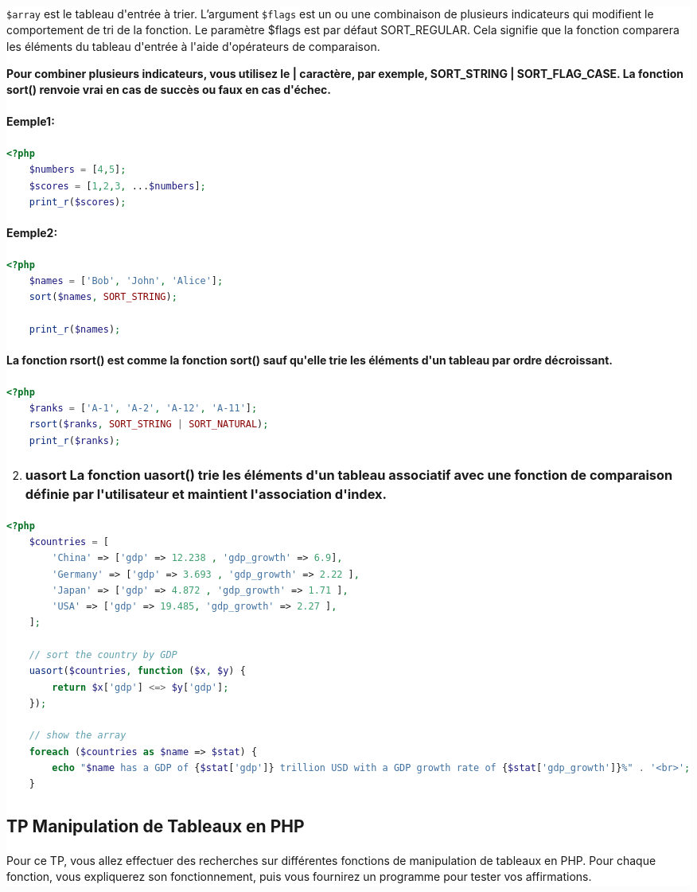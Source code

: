 `$array` est le tableau d'entrée à trier.
L’argument `$flags` est un ou une combinaison de plusieurs indicateurs qui modifient le comportement de tri de la fonction.
Le paramètre $flags est par défaut SORT_REGULAR. Cela signifie que la fonction comparera les éléments du tableau d'entrée à l'aide d'opérateurs de comparaison.

**Pour combiner plusieurs indicateurs, vous utilisez le | caractère, par exemple, SORT_STRING | SORT_FLAG_CASE. La fonction sort() renvoie vrai en cas de succès ou faux en cas d'échec.**

#### Eemple1:
```php
<?php
	$numbers = [4,5];
	$scores = [1,2,3, ...$numbers];
	print_r($scores);
```

#### Eemple2:
```php
<?php
	$names = ['Bob', 'John', 'Alice'];
	sort($names, SORT_STRING);

	print_r($names);
```
#### La fonction rsort() est comme la fonction sort() sauf qu'elle trie les éléments d'un tableau par ordre décroissant.

```php
<?php
	$ranks = ['A-1', 'A-2', 'A-12', 'A-11'];
	rsort($ranks, SORT_STRING | SORT_NATURAL);
	print_r($ranks);
```


2. ### uasort La fonction uasort() trie les éléments d'un tableau associatif avec une fonction de comparaison définie par l'utilisateur et maintient l'association d'index.
```php
<?php
	$countries = [
		'China' => ['gdp' => 12.238 , 'gdp_growth' => 6.9],
		'Germany' => ['gdp' => 3.693 , 'gdp_growth' => 2.22 ],
		'Japan' => ['gdp' => 4.872 , 'gdp_growth' => 1.71 ],
		'USA' => ['gdp' => 19.485, 'gdp_growth' => 2.27 ],
	];

	// sort the country by GDP
	uasort($countries, function ($x, $y) {
		return $x['gdp'] <=> $y['gdp'];
	});

	// show the array
	foreach ($countries as $name => $stat) {
		echo "$name has a GDP of {$stat['gdp']} trillion USD with a GDP growth rate of {$stat['gdp_growth']}%" . '<br>';
	}
```
## TP Manipulation de Tableaux en PHP
Pour ce TP, vous allez effectuer des recherches sur différentes fonctions de manipulation de tableaux en PHP. Pour chaque fonction, vous expliquerez son fonctionnement, puis vous fournirez un programme pour tester vos affirmations.
